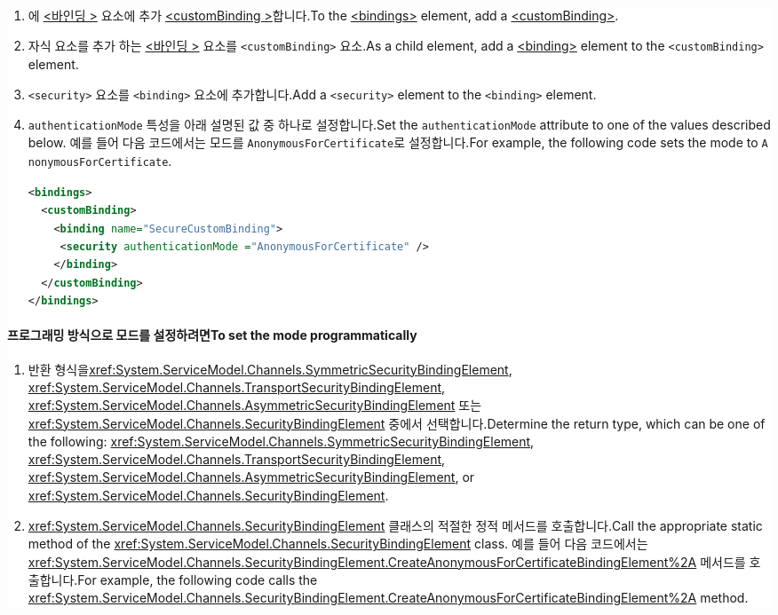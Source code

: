 1.  <span data-ttu-id="85947-110">에 [ \<바인딩 >](../../../../docs/framework/configure-apps/file-schema/wcf/bindings.md) 요소에 추가 [ \<customBinding >](../../../../docs/framework/configure-apps/file-schema/wcf/custombinding.md)합니다.</span><span class="sxs-lookup"><span data-stu-id="85947-110">To the [\<bindings>](../../../../docs/framework/configure-apps/file-schema/wcf/bindings.md) element, add a [\<customBinding>](../../../../docs/framework/configure-apps/file-schema/wcf/custombinding.md).</span></span>  
  
2.  <span data-ttu-id="85947-111">자식 요소를 추가 하는 [ \<바인딩 >](../../../../docs/framework/misc/binding.md) 요소를 `<customBinding>` 요소.</span><span class="sxs-lookup"><span data-stu-id="85947-111">As a child element, add a [\<binding>](../../../../docs/framework/misc/binding.md) element to the `<customBinding>` element.</span></span>  
  
3.  <span data-ttu-id="85947-112">`<security>` 요소를 `<binding>` 요소에 추가합니다.</span><span class="sxs-lookup"><span data-stu-id="85947-112">Add a `<security>` element to the `<binding>` element.</span></span>  
  
4.  <span data-ttu-id="85947-113">`authenticationMode` 특성을 아래 설명된 값 중 하나로 설정합니다.</span><span class="sxs-lookup"><span data-stu-id="85947-113">Set the `authenticationMode` attribute to one of the values described below.</span></span> <span data-ttu-id="85947-114">예를 들어 다음 코드에서는 모드를 `AnonymousForCertificate`로 설정합니다.</span><span class="sxs-lookup"><span data-stu-id="85947-114">For example, the following code sets the mode to `AnonymousForCertificate`.</span></span>  
  
    ```xml  
    <bindings>  
      <customBinding>  
        <binding name="SecureCustomBinding">  
         <security authenticationMode ="AnonymousForCertificate" />  
        </binding>  
      </customBinding>  
    </bindings>  
    ```  
  
#### <a name="to-set-the-mode-programmatically"></a><span data-ttu-id="85947-115">프로그래밍 방식으로 모드를 설정하려면</span><span class="sxs-lookup"><span data-stu-id="85947-115">To set the mode programmatically</span></span>  
  
1.  <span data-ttu-id="85947-116">반환 형식을<xref:System.ServiceModel.Channels.SymmetricSecurityBindingElement>, <xref:System.ServiceModel.Channels.TransportSecurityBindingElement>, <xref:System.ServiceModel.Channels.AsymmetricSecurityBindingElement> 또는 <xref:System.ServiceModel.Channels.SecurityBindingElement> 중에서 선택합니다.</span><span class="sxs-lookup"><span data-stu-id="85947-116">Determine the return type, which can be one of the following: <xref:System.ServiceModel.Channels.SymmetricSecurityBindingElement>, <xref:System.ServiceModel.Channels.TransportSecurityBindingElement>, <xref:System.ServiceModel.Channels.AsymmetricSecurityBindingElement>, or <xref:System.ServiceModel.Channels.SecurityBindingElement>.</span></span>  
  
2.  <span data-ttu-id="85947-117"><xref:System.ServiceModel.Channels.SecurityBindingElement> 클래스의 적절한 정적 메서드를 호출합니다.</span><span class="sxs-lookup"><span data-stu-id="85947-117">Call the appropriate static method of the <xref:System.ServiceModel.Channels.SecurityBindingElement> class.</span></span> <span data-ttu-id="85947-118">예를 들어 다음 코드에서는 <xref:System.ServiceModel.Channels.SecurityBindingElement.CreateAnonymousForCertificateBindingElement%2A> 메서드를 호출합니다.</span><span class="sxs-lookup"><span data-stu-id="85947-118">For example, the following code calls the <xref:System.ServiceModel.Channels.SecurityBindingElement.CreateAnonymousForCertificateBindingElement%2A> method.</span></span>  
  